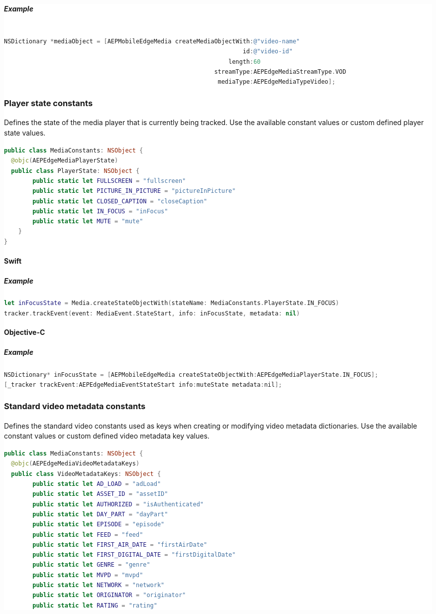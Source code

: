 ##### Example
```objectivec

NSDictionary *mediaObject = [AEPMobileEdgeMedia createMediaObjectWith:@"video-name"
                                                                   id:@"video-id"
                                                               length:60
                                                           streamType:AEPEdgeMediaStreamType.VOD      
                                                            mediaType:AEPEdgeMediaTypeVideo];
```

### Player state constants
Defines the state of the media player that is currently being tracked. Use the available constant values or custom defined player state values.

```swift
public class MediaConstants: NSObject {
  @objc(AEPEdgeMediaPlayerState)
  public class PlayerState: NSObject {
        public static let FULLSCREEN = "fullscreen"
        public static let PICTURE_IN_PICTURE = "pictureInPicture"
        public static let CLOSED_CAPTION = "closeCaption"
        public static let IN_FOCUS = "inFocus"
        public static let MUTE = "mute"
    }
}
```
#### Swift

##### Example
```swift
let inFocusState = Media.createStateObjectWith(stateName: MediaConstants.PlayerState.IN_FOCUS)
tracker.trackEvent(event: MediaEvent.StateStart, info: inFocusState, metadata: nil)
```

#### Objective-C

##### Example
```objectivec
NSDictionary* inFocusState = [AEPMobileEdgeMedia createStateObjectWith:AEPEdgeMediaPlayerState.IN_FOCUS];
[_tracker trackEvent:AEPEdgeMediaEventStateStart info:muteState metadata:nil];
```

### Standard video metadata constants

Defines the standard video constants used as keys when creating or modifying video metadata dictionaries. Use the available constant values or custom defined video metadata key values.

```swift
public class MediaConstants: NSObject {
  @objc(AEPEdgeMediaVideoMetadataKeys)
  public class VideoMetadataKeys: NSObject {
        public static let AD_LOAD = "adLoad"
        public static let ASSET_ID = "assetID"
        public static let AUTHORIZED = "isAuthenticated"
        public static let DAY_PART = "dayPart"
        public static let EPISODE = "episode"
        public static let FEED = "feed"
        public static let FIRST_AIR_DATE = "firstAirDate"
        public static let FIRST_DIGITAL_DATE = "firstDigitalDate"
        public static let GENRE = "genre"
        public static let MVPD = "mvpd"
        public static let NETWORK = "network"
        public static let ORIGINATOR = "originator"
        public static let RATING = "rating"
```